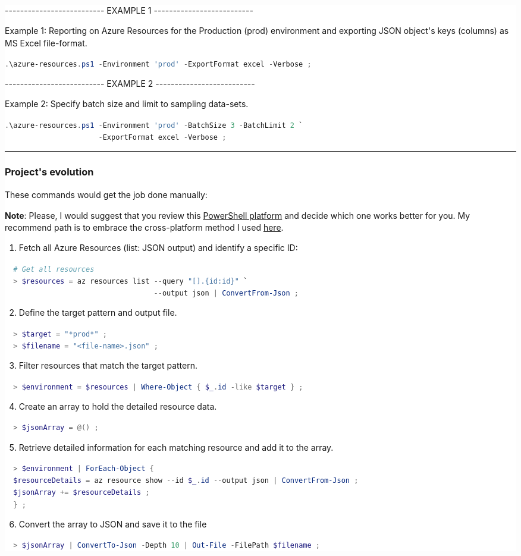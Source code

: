 -------------------------- EXAMPLE 1 --------------------------

Example 1: Reporting on Azure Resources for the Production (prod) environment and exporting JSON object's keys (columns) as MS Excel file-format.
``` powershell
.\azure-resources.ps1 -Environment 'prod' -ExportFormat excel -Verbose ;
```

-------------------------- EXAMPLE 2 --------------------------

Example 2: Specify batch size and limit to sampling data-sets.
``` powershell
.\azure-resources.ps1 -Environment 'prod' -BatchSize 3 -BatchLimit 2 `
                      -ExportFormat excel -Verbose ;
```

---

### Project's evolution

These commands would get the job done manually:

**Note**: Please, I would suggest that you review this [PowerShell platform](docs/powershell-framework.md) and decide which one works better for you. My recommend path is to embrace the cross-platform method I used [here](docs/powershell-framework.md#azure-cli-cross-platform).

1.  Fetch all Azure Resources (list: JSON output) and identify a specific ID:
``` powershell
  # Get all resources
  > $resources = az resources list --query "[].{id:id}" `
                                   --output json | ConvertFrom-Json ;
```

2.  Define the target pattern and output file.
``` powershell
  > $target = "*prod*" ;
  > $filename = "<file-name>.json" ;
```

3. Filter resources that match the target pattern.
``` powershell
  > $environment = $resources | Where-Object { $_.id -like $target } ;
```

4. Create an array to hold the detailed resource data.
``` powershell
  > $jsonArray = @() ;
```

5. Retrieve detailed information for each matching resource and add it to the array.
``` powershell
  > $environment | ForEach-Object {
  $resourceDetails = az resource show --id $_.id --output json | ConvertFrom-Json ;
  $jsonArray += $resourceDetails ;
  } ;
```

6. Convert the array to JSON and save it to the file
``` powershell
  > $jsonArray | ConvertTo-Json -Depth 10 | Out-File -FilePath $filename ;
```
